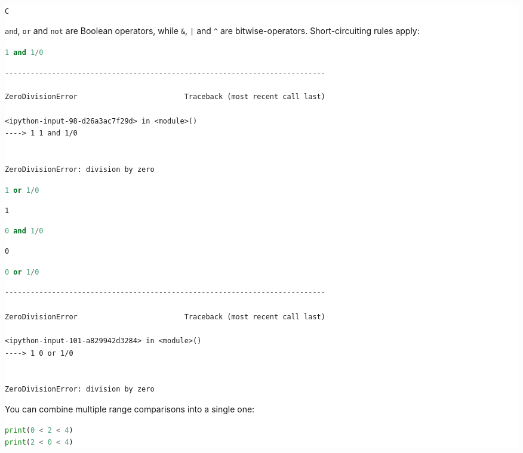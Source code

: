     C


`and`, `or` and `not` are Boolean operators, while `&`, `|` and `^` are bitwise-operators. Short-circuiting rules apply:


```python
1 and 1/0
```


    ---------------------------------------------------------------------------

    ZeroDivisionError                         Traceback (most recent call last)

    <ipython-input-98-d26a3ac7f29d> in <module>()
    ----> 1 1 and 1/0
    

    ZeroDivisionError: division by zero



```python
1 or 1/0
```




    1




```python
0 and 1/0
```




    0




```python
0 or 1/0
```


    ---------------------------------------------------------------------------

    ZeroDivisionError                         Traceback (most recent call last)

    <ipython-input-101-a829942d3284> in <module>()
    ----> 1 0 or 1/0
    

    ZeroDivisionError: division by zero


You can combine multiple range comparisons into a single one:


```python
print(0 < 2 < 4)
print(2 < 0 < 4)
```
